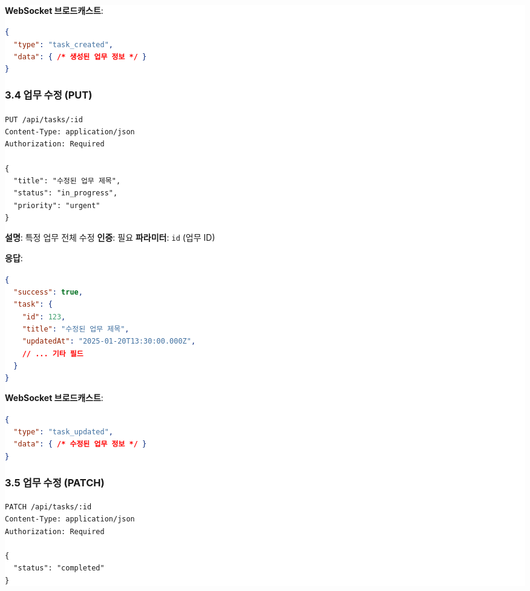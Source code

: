 **WebSocket 브로드캐스트**:
```json
{
  "type": "task_created",
  "data": { /* 생성된 업무 정보 */ }
}
```

### 3.4 업무 수정 (PUT)
```http
PUT /api/tasks/:id
Content-Type: application/json
Authorization: Required

{
  "title": "수정된 업무 제목",
  "status": "in_progress",
  "priority": "urgent"
}
```

**설명**: 특정 업무 전체 수정
**인증**: 필요
**파라미터**: `id` (업무 ID)

**응답**:
```json
{
  "success": true,
  "task": {
    "id": 123,
    "title": "수정된 업무 제목",
    "updatedAt": "2025-01-20T13:30:00.000Z",
    // ... 기타 필드
  }
}
```

**WebSocket 브로드캐스트**:
```json
{
  "type": "task_updated", 
  "data": { /* 수정된 업무 정보 */ }
}
```

### 3.5 업무 수정 (PATCH)
```http
PATCH /api/tasks/:id
Content-Type: application/json
Authorization: Required

{
  "status": "completed"
}
```
